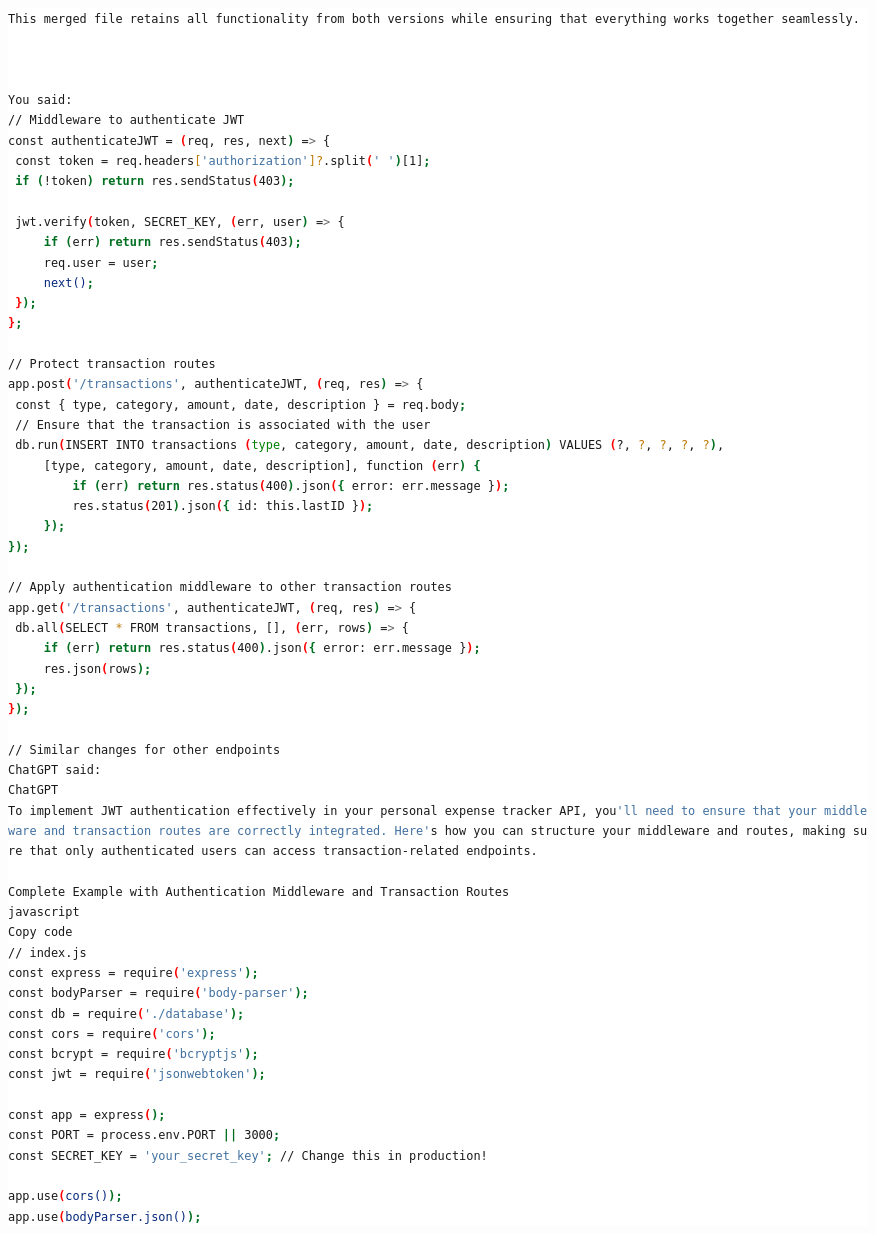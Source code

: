    ```bash
This merged file retains all functionality from both versions while ensuring that everything works together seamlessly.



You said:
// Middleware to authenticate JWT
const authenticateJWT = (req, res, next) => {
    const token = req.headers['authorization']?.split(' ')[1];
    if (!token) return res.sendStatus(403);

    jwt.verify(token, SECRET_KEY, (err, user) => {
        if (err) return res.sendStatus(403);
        req.user = user;
        next();
    });
};

// Protect transaction routes
app.post('/transactions', authenticateJWT, (req, res) => {
    const { type, category, amount, date, description } = req.body;
    // Ensure that the transaction is associated with the user
    db.run(INSERT INTO transactions (type, category, amount, date, description) VALUES (?, ?, ?, ?, ?),
        [type, category, amount, date, description], function (err) {
            if (err) return res.status(400).json({ error: err.message });
            res.status(201).json({ id: this.lastID });
        });
});

// Apply authentication middleware to other transaction routes
app.get('/transactions', authenticateJWT, (req, res) => {
    db.all(SELECT * FROM transactions, [], (err, rows) => {
        if (err) return res.status(400).json({ error: err.message });
        res.json(rows);
    });
});

// Similar changes for other endpoints
ChatGPT said:
ChatGPT
To implement JWT authentication effectively in your personal expense tracker API, you'll need to ensure that your middleware and transaction routes are correctly integrated. Here's how you can structure your middleware and routes, making sure that only authenticated users can access transaction-related endpoints.

Complete Example with Authentication Middleware and Transaction Routes
javascript
Copy code
// index.js
const express = require('express');
const bodyParser = require('body-parser');
const db = require('./database');
const cors = require('cors');
const bcrypt = require('bcryptjs');
const jwt = require('jsonwebtoken');

const app = express();
const PORT = process.env.PORT || 3000;
const SECRET_KEY = 'your_secret_key'; // Change this in production!

app.use(cors());
app.use(bodyParser.json());
   ```